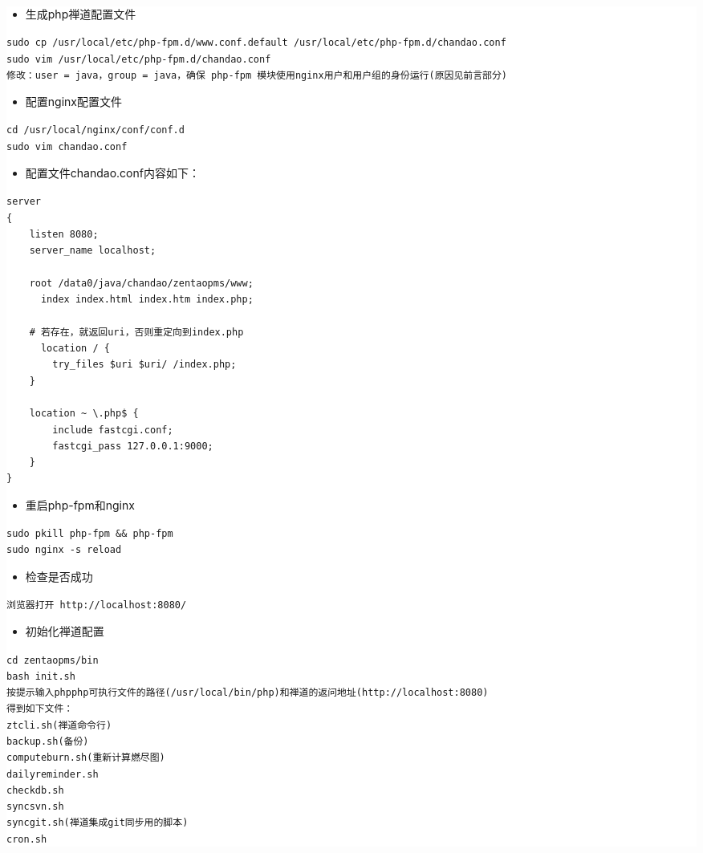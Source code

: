 - 生成php禅道配置文件
```
sudo cp /usr/local/etc/php-fpm.d/www.conf.default /usr/local/etc/php-fpm.d/chandao.conf
sudo vim /usr/local/etc/php-fpm.d/chandao.conf
修改：user = java，group = java，确保 php-fpm 模块使用nginx用户和用户组的身份运行(原因见前言部分)
```

- 配置nginx配置文件
```
cd /usr/local/nginx/conf/conf.d
sudo vim chandao.conf
```

- 配置文件chandao.conf内容如下：
```
server
{
    listen 8080;
    server_name localhost;

    root /data0/java/chandao/zentaopms/www;
	  index index.html index.htm index.php;

    # 若存在，就返回uri，否则重定向到index.php
	  location / {
        try_files $uri $uri/ /index.php;
    }

    location ~ \.php$ {
        include fastcgi.conf;
        fastcgi_pass 127.0.0.1:9000;
    }
}
```

- 重启php-fpm和nginx
```
sudo pkill php-fpm && php-fpm
sudo nginx -s reload
```

- 检查是否成功
```
浏览器打开 http://localhost:8080/
```

- 初始化禅道配置
```
cd zentaopms/bin
bash init.sh
按提示输入phpphp可执行文件的路径(/usr/local/bin/php)和禅道的返问地址(http://localhost:8080)
得到如下文件：
ztcli.sh(禅道命令行)
backup.sh(备份)
computeburn.sh(重新计算燃尽图)
dailyreminder.sh
checkdb.sh
syncsvn.sh
syncgit.sh(禅道集成git同步用的脚本)
cron.sh
```
